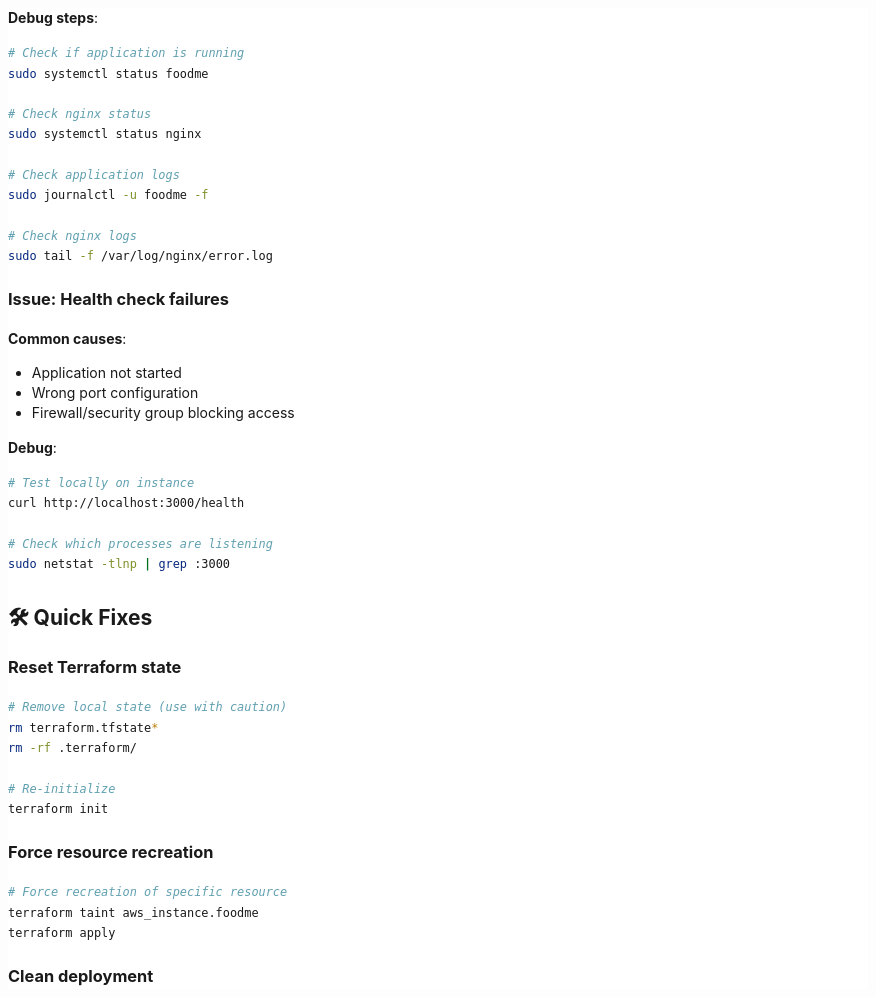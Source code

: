 **Debug steps**:
```bash
# Check if application is running
sudo systemctl status foodme

# Check nginx status
sudo systemctl status nginx

# Check application logs
sudo journalctl -u foodme -f

# Check nginx logs
sudo tail -f /var/log/nginx/error.log
```

### Issue: Health check failures

**Common causes**:
- Application not started
- Wrong port configuration
- Firewall/security group blocking access

**Debug**:
```bash
# Test locally on instance
curl http://localhost:3000/health

# Check which processes are listening
sudo netstat -tlnp | grep :3000
```

## 🛠️ Quick Fixes

### Reset Terraform state

```bash
# Remove local state (use with caution)
rm terraform.tfstate*
rm -rf .terraform/

# Re-initialize
terraform init
```

### Force resource recreation

```bash
# Force recreation of specific resource
terraform taint aws_instance.foodme
terraform apply
```

### Clean deployment
